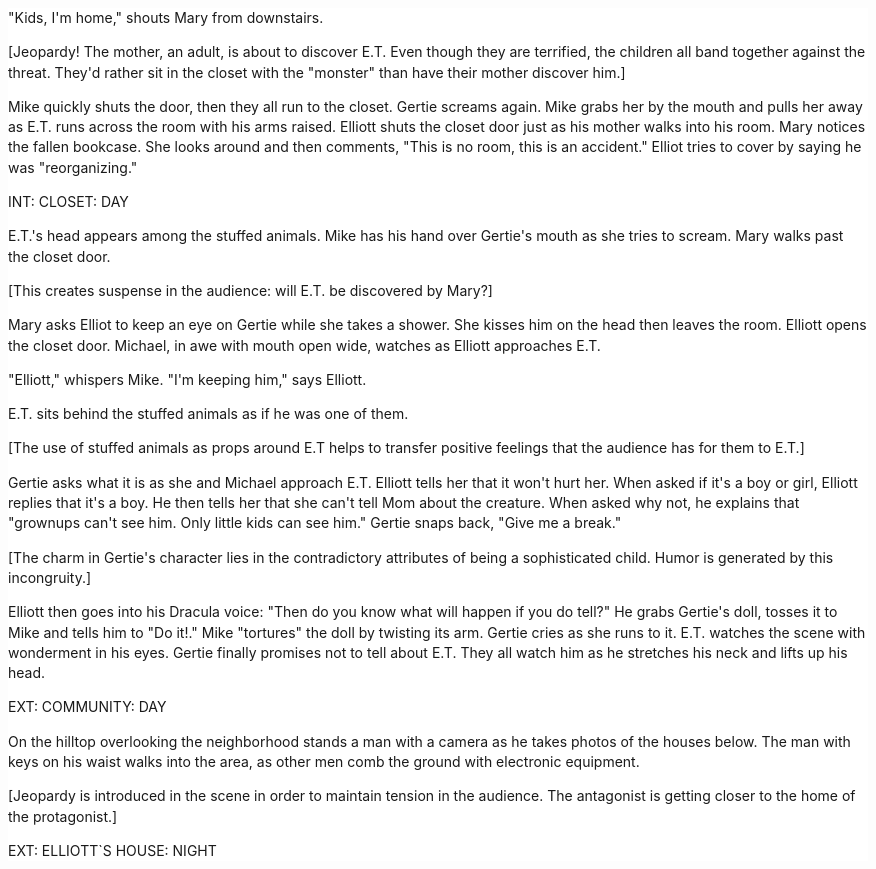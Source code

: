 "Kids, I'm home," shouts Mary from downstairs.

[Jeopardy! The mother, an adult, is about to discover E.T. Even though they
are terrified, the children all band together against the threat. They'd
rather sit in the closet with the "monster" than have their mother discover
him.]

Mike quickly shuts the door, then they all run to the closet. Gertie
screams again. Mike grabs her by the mouth and pulls her away as E.T. runs
across the room with his arms raised. Elliott shuts the closet door just as
his mother walks into his room. Mary notices the fallen bookcase. She looks
around and then comments, "This is no room, this is an accident." Elliot
tries to cover by saying he was "reorganizing."

INT: CLOSET: DAY

E.T.'s head appears among the stuffed animals. Mike has his hand over
Gertie's mouth as she tries to scream. Mary walks past the closet door.

[This creates suspense in the audience: will E.T. be discovered by Mary?]

Mary asks Elliot to keep an eye on Gertie while she takes a shower. She
kisses him on the head then leaves the room. Elliott opens the closet door.
Michael, in awe with mouth open wide, watches as Elliott approaches E.T.

"Elliott," whispers Mike. "I'm keeping him," says Elliott.

E.T. sits behind the stuffed animals as if he was one of them.

[The use of stuffed animals as props around E.T helps to transfer positive
feelings that the audience has for them to E.T.]

Gertie asks what it is as she and Michael approach E.T. Elliott tells her
that it won't hurt her. When asked if it's a boy or girl, Elliott replies
that it's a boy. He then tells her that she can't tell Mom about the
creature. When asked why not, he explains that "grownups can't see him.
Only little kids can see him." Gertie snaps back, "Give me a break."

[The charm in Gertie's character lies in the contradictory attributes of
being a sophisticated child. Humor is generated by this incongruity.]

Elliott then goes into his Dracula voice: "Then do you know what will
happen if you do tell?" He grabs Gertie's doll, tosses it to Mike and tells
him to "Do it!." Mike "tortures" the doll by twisting its arm. Gertie cries
as she runs to it. E.T. watches the scene with wonderment in his eyes.
Gertie finally promises not to tell about E.T. They all watch him as he
stretches his neck and lifts up his head.

EXT: COMMUNITY: DAY

On the hilltop overlooking the neighborhood stands a man with a camera as
he takes photos of the houses below. The man with keys on his waist walks
into the area, as other men comb the ground with electronic equipment.

[Jeopardy is introduced in the scene in order to maintain tension in the
audience. The antagonist is getting closer to the home of the protagonist.]

EXT: ELLIOTT`S HOUSE: NIGHT
